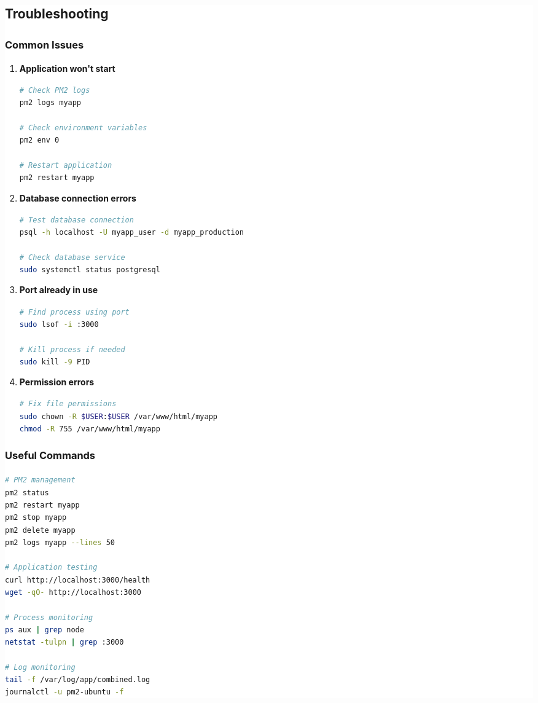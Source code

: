 ## Troubleshooting

### Common Issues

1. **Application won't start**
   ```bash
   # Check PM2 logs
   pm2 logs myapp
   
   # Check environment variables
   pm2 env 0
   
   # Restart application
   pm2 restart myapp
   ```

2. **Database connection errors**
   ```bash
   # Test database connection
   psql -h localhost -U myapp_user -d myapp_production
   
   # Check database service
   sudo systemctl status postgresql
   ```

3. **Port already in use**
   ```bash
   # Find process using port
   sudo lsof -i :3000
   
   # Kill process if needed
   sudo kill -9 PID
   ```

4. **Permission errors**
   ```bash
   # Fix file permissions
   sudo chown -R $USER:$USER /var/www/html/myapp
   chmod -R 755 /var/www/html/myapp
   ```

### Useful Commands

```bash
# PM2 management
pm2 status
pm2 restart myapp
pm2 stop myapp
pm2 delete myapp
pm2 logs myapp --lines 50

# Application testing
curl http://localhost:3000/health
wget -qO- http://localhost:3000

# Process monitoring
ps aux | grep node
netstat -tulpn | grep :3000

# Log monitoring
tail -f /var/log/app/combined.log
journalctl -u pm2-ubuntu -f
```
